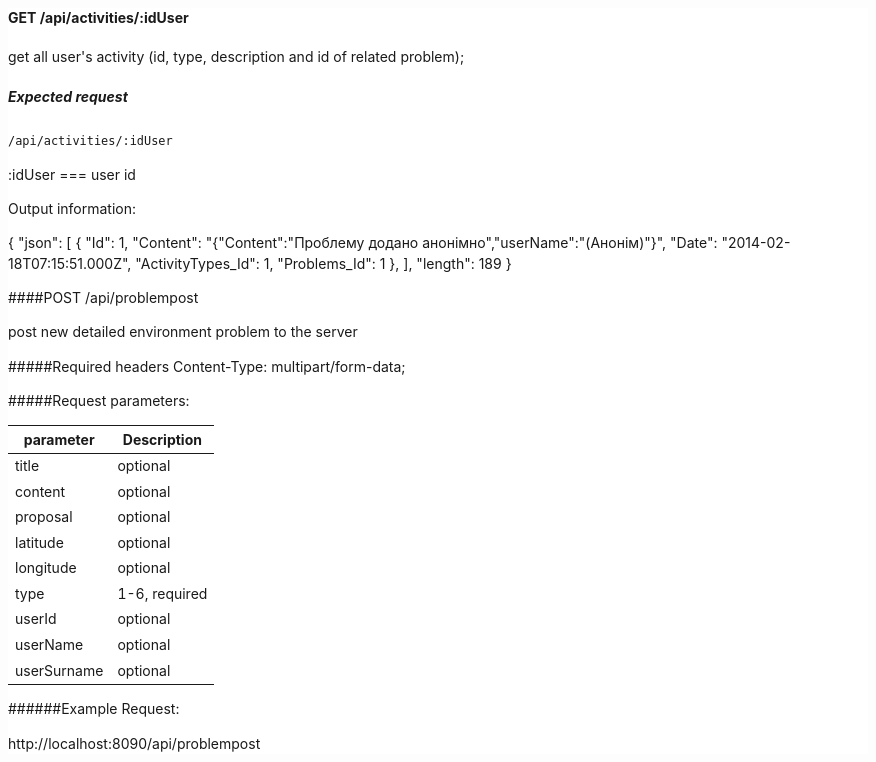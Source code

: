 #### GET /api/activities/:idUser
get all user's activity (id, type, description and id of related problem);

##### Expected request
~~~
/api/activities/:idUser
~~~
:idUser === user id

Output information:

{
    "json": [
        {
            "Id": 1,
            "Content": "{\"Content\":\"Проблему додано анонімно\",\"userName\":\"(Анонім)\"}",
            "Date": "2014-02-18T07:15:51.000Z",
            "ActivityTypes_Id": 1,
            "Problems_Id": 1
        },
		],
    "length": 189
}

####POST /api/problempost

post new detailed environment problem to the server

#####Required headers
Content-Type: multipart/form-data; 


#####Request parameters:

| parameter | Description   |
|---------- |-------------- |
|title      | optional      |
|content    | optional      |
|proposal   | optional      |
|latitude   | optional      |
|longitude  | optional      |
|type       | 1-6, required |
|userId     | optional      |
|userName   | optional      |
|userSurname| optional      |

######Example Request:

http://localhost:8090/api/problempost
